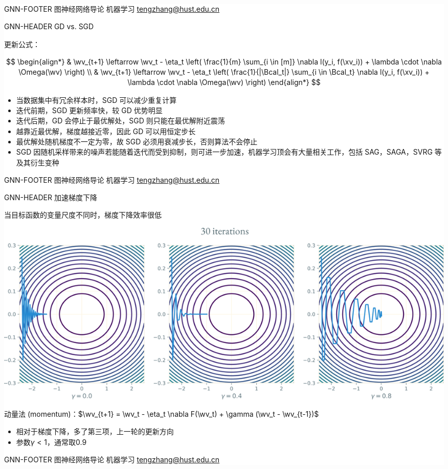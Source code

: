 GNN-FOOTER 图神经网络导论 机器学习 tengzhang@hust.edu.cn



GNN-HEADER GD vs. SGD

更新公式：

$$
\begin{align*}
    & \wv_{t+1} \leftarrow \wv_t - \eta_t \left( \frac{1}{m} \sum_{i \in [m]} \nabla l(y_i, f(\xv_i)) + \lambda \cdot \nabla \Omega(\wv) \right) \\
    & \wv_{t+1} \leftarrow \wv_t - \eta_t \left( \frac{1}{|\Bcal_t|} \sum_{i \in \Bcal_t} \nabla l(y_i, f(\xv_i)) + \lambda \cdot \nabla \Omega(\wv) \right)
\end{align*}
$$

- 当数据集中有冗余样本时，SGD 可以减少重复计算
- 迭代前期，SGD 更新频率快，较 GD 优势明显
- 迭代后期，GD 会停止于最优解处，SGD 则只能在最优解附近震荡
- 越靠近最优解，梯度越接近零，因此 GD 可以用恒定步长
- 最优解处随机梯度不一定为零，故 SGD 必须用衰减步长，否则算法不会停止
- SGD 因随机采样带来的噪声若能随着迭代而受到抑制，则可进一步加速，机器学习顶会有大量相关工作，包括 SAG，SAGA，SVRG 等及其衍生变种

GNN-FOOTER 图神经网络导论 机器学习 tengzhang@hust.edu.cn



GNN-HEADER 加速梯度下降

当目标函数的变量尺度不同时，梯度下降效率很低

<img src="../python/momentum.svg" class="center width90 top2 bottom2">

动量法 (momentum)：$\wv_{t+1} = \wv_t - \eta_t \nabla F(\wv_t) + \gamma (\wv_t - \wv_{t-1})$

- 相对于梯度下降，多了第三项，上一轮的更新方向
- 参数$\gamma < 1$，通常取$0.9$

GNN-FOOTER 图神经网络导论 机器学习 tengzhang@hust.edu.cn
